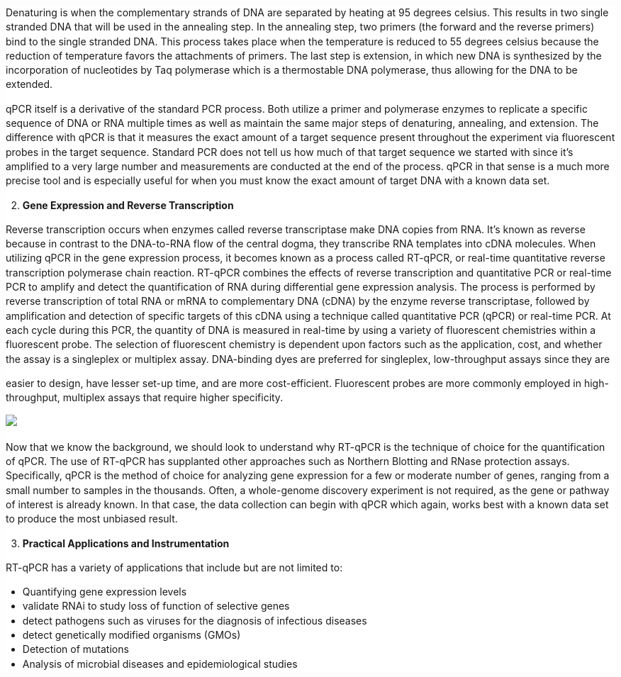 Denaturing is when the complementary strands of DNA are separated by heating at 95 degrees celsius. This results in two single stranded DNA that will be used in the annealing step. In the annealing step, two primers (the forward and the reverse primers) bind to the single stranded DNA. This process takes place when the temperature is reduced to 55 degrees celsius because the reduction of temperature favors the attachments of primers. The last step is extension, in which new DNA is synthesized by the incorporation of nucleotides by Taq polymerase which is a thermostable DNA polymerase, thus allowing for the DNA to be extended.

qPCR itself is a derivative of the standard PCR process. Both utilize a primer and polymerase enzymes to replicate a specific sequence of DNA or RNA multiple times as well as maintain the same major steps of denaturing, annealing, and extension. The difference with qPCR is that it measures the exact amount of a target sequence present throughout the experiment via fluorescent probes in the target sequence. Standard PCR does not tell us how much of that target sequence we started with since it’s amplified to a very large number and measurements are conducted at the end of the process. qPCR in that sense is a much more precise tool and is especially useful for when you must know the exact amount of target DNA with a known data set.

2. **Gene Expression and Reverse Transcription**

Reverse transcription occurs when enzymes called reverse transcriptase make DNA copies from RNA. It’s known as reverse because in contrast to the DNA-to-RNA flow of the central dogma, they transcribe RNA templates into cDNA molecules. When utilizing qPCR in the gene expression process, it becomes known as a process called RT-qPCR, or real-time quantitative reverse transcription polymerase chain reaction. RT-qPCR combines the effects of reverse transcription and quantitative PCR or real-time PCR to amplify and detect the quantification of RNA during differential gene expression analysis. The process is performed by reverse transcription of total RNA or mRNA to complementary DNA (cDNA) by the enzyme reverse transcriptase, followed by amplification and detection of specific targets of this cDNA using a technique called quantitative PCR (qPCR) or real-time PCR. At each cycle during this PCR, the quantity of DNA is measured in real-time by using a variety of fluorescent chemistries within a fluorescent probe. The selection of fluorescent chemistry is dependent upon factors such as the application, cost, and whether the assay is a singleplex or multiplex assay. DNA-binding dyes are preferred for singleplex, low-throughput assays since they are

easier to design, have lesser set-up time, and are more cost-efficient. Fluorescent probes are more commonly employed in high-throughput, multiplex assays that require higher specificity.

![](Aspose.Words.f8d0ba98-13d2-4169-b01e-ef2875819d59.009.png)

Now that we know the background, we should look to understand why RT-qPCR is the technique of choice for the quantification of qPCR. The use of RT-qPCR has supplanted other approaches such as Northern Blotting and RNase protection assays. Specifically, qPCR is the method of choice for analyzing gene expression for a few or moderate number of genes, ranging from a small number to samples in the thousands. Often, a whole-genome discovery experiment is not required, as the gene or pathway of interest is already known. In that case, the data collection can begin with qPCR which again, works best with a known data set to produce the most unbiased result.

3. **Practical Applications and Instrumentation**

RT-qPCR has a variety of applications that include but are not limited to:

- Quantifying gene expression levels
- validate RNAi to study loss of function of selective genes
- detect pathogens such as viruses for the diagnosis of infectious diseases
- detect genetically modified organisms (GMOs)
- Detection of mutations
- Analysis of microbial diseases and epidemiological studies
